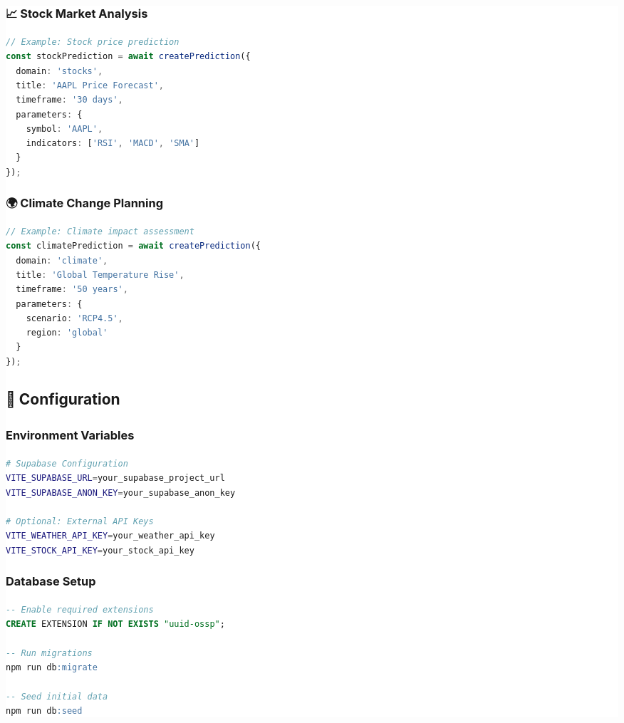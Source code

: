 ### 📈 Stock Market Analysis
```typescript
// Example: Stock price prediction
const stockPrediction = await createPrediction({
  domain: 'stocks',
  title: 'AAPL Price Forecast',
  timeframe: '30 days',
  parameters: {
    symbol: 'AAPL',
    indicators: ['RSI', 'MACD', 'SMA']
  }
});
```

### 🌍 Climate Change Planning
```typescript
// Example: Climate impact assessment
const climatePrediction = await createPrediction({
  domain: 'climate',
  title: 'Global Temperature Rise',
  timeframe: '50 years',
  parameters: {
    scenario: 'RCP4.5',
    region: 'global'
  }
});
```

## 🔧 Configuration

### Environment Variables
```bash
# Supabase Configuration
VITE_SUPABASE_URL=your_supabase_project_url
VITE_SUPABASE_ANON_KEY=your_supabase_anon_key

# Optional: External API Keys
VITE_WEATHER_API_KEY=your_weather_api_key
VITE_STOCK_API_KEY=your_stock_api_key
```

### Database Setup
```sql
-- Enable required extensions
CREATE EXTENSION IF NOT EXISTS "uuid-ossp";

-- Run migrations
npm run db:migrate

-- Seed initial data
npm run db:seed
```
